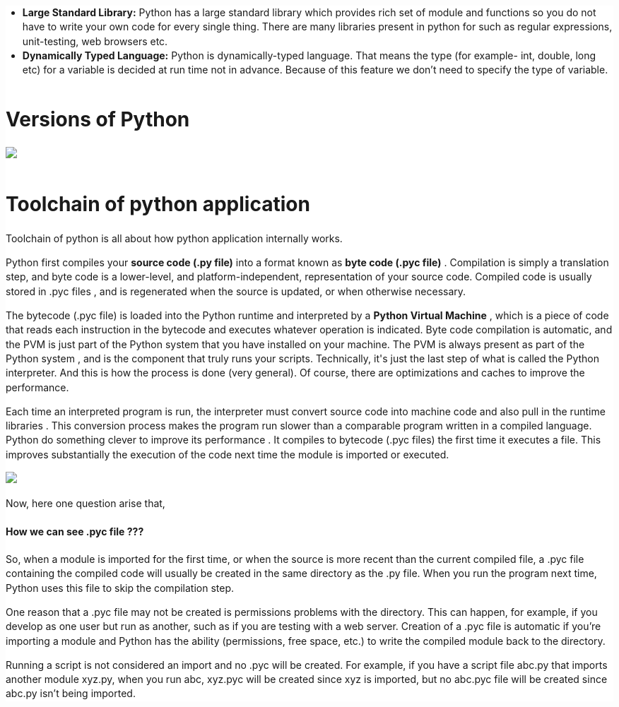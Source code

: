 - **Large Standard Library:**
Python has a large standard library which provides rich set of module and functions so you do not have to write your own code for every single thing. There are many libraries present in python for such as regular expressions, unit-testing, web browsers etc.
- **Dynamically Typed Language:**
Python is dynamically-typed language. That means the type (for example- int, double, long etc) for a variable is decided at run time not in advance. Because of this feature we don’t need to specify the type of variable.

# Versions of Python
![](https://media.geeksforgeeks.org/wp-content/uploads/20190502023317/TIMELINE.jpg)

# Toolchain of python application
Toolchain of python is all about how python application internally works.

Python first compiles your **source code (.py file)** into a format known as **byte code (.pyc file)** . Compilation is simply a translation step, and byte code is a lower-level, and platform-independent, representation of your source code. Compiled code is usually stored in .pyc files , and is regenerated when the source is updated, or when otherwise necessary.

The bytecode (.pyc file) is loaded into the Python runtime and interpreted by a **Python Virtual Machine** , which is a piece of code that reads each instruction in the bytecode and executes whatever operation is indicated. Byte code compilation is automatic, and the PVM is just part of the Python system that you have installed on your machine. The PVM is always present as part of the Python system , and is the component that truly runs your scripts. Technically, it's just the last step of what is called the Python interpreter. And this is how the process is done (very general). Of course, there are optimizations and caches to improve the performance.

Each time an interpreted program is run, the interpreter must convert source code into machine code and also pull in the runtime libraries . This conversion process makes the program run slower than a comparable program written in a compiled language. Python do something clever to improve its performance . It compiles to bytecode (.pyc files) the first time it executes a file. This improves substantially the execution of the code next time the module is imported or executed.

![](https://3.bp.blogspot.com/--gMhzeZWr8M/VdDrUsbdl4I/AAAAAAAAIxI/MSTaj_B_GRY/s640/python_inpreted.PNG)

Now, here one question arise that,
#### **How we can see .pyc file ???** 

So, when a module is imported for the first time, or when the source is more recent than the current compiled file, a .pyc file containing the compiled code will usually be created in the same directory as the .py file. When you run the program next time, Python uses this file to skip the compilation step.

One reason that a .pyc file may not be created is permissions problems with the directory. This can happen, for example, if you develop as one user but run as another, such as if you are testing with a web server. Creation of a .pyc file is automatic if you’re importing a module and Python has the ability (permissions, free space, etc.) to write the compiled module back to the directory.

Running a script is not considered an import and no .pyc will be created. For example, if you have a script file abc.py that imports another module xyz.py, when you run abc, xyz.pyc will be created since xyz is imported, but no abc.pyc file will be created since abc.py isn’t being imported.
